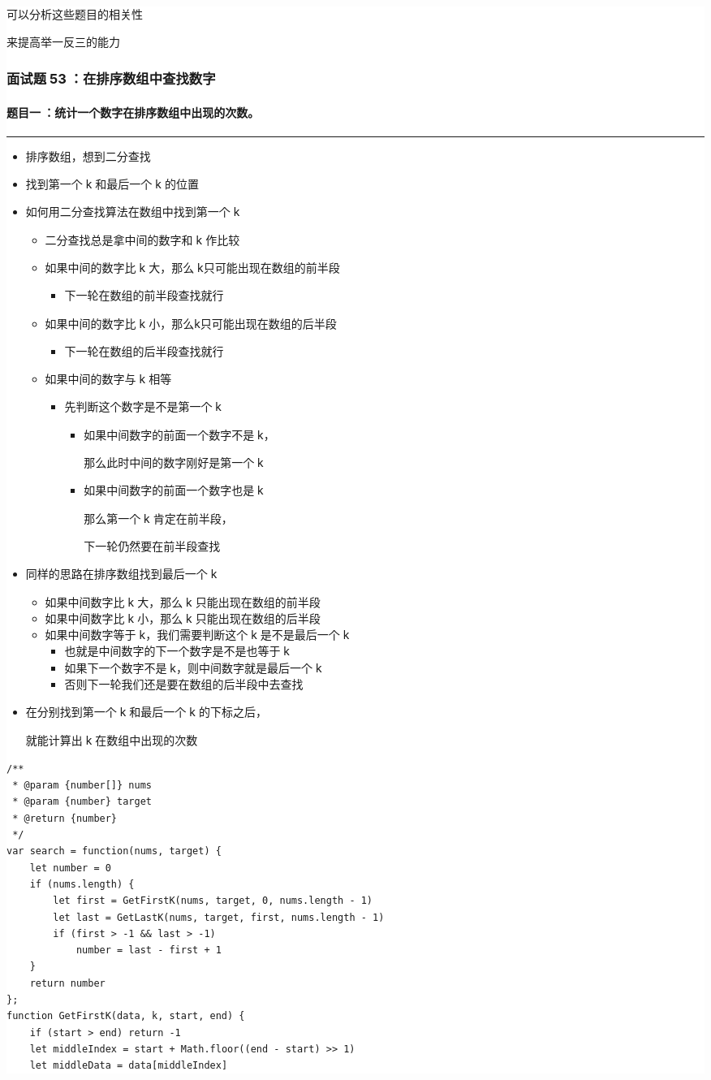   可以分析这些题目的相关性

  来提高举一反三的能力

### 面试题 53 ：在排序数组中查找数字

#### 题目一 ：统计一个数字在排序数组中出现的次数。

------

- 排序数组，想到二分查找

- 找到第一个 k 和最后一个 k 的位置

- 如何用二分查找算法在数组中找到第一个 k

  - 二分查找总是拿中间的数字和 k 作比较

  - 如果中间的数字比 k 大，那么 k只可能出现在数组的前半段

    - 下一轮在数组的前半段查找就行

  - 如果中间的数字比 k 小，那么k只可能出现在数组的后半段

    - 下一轮在数组的后半段查找就行

  - 如果中间的数字与 k 相等

    - 先判断这个数字是不是第一个 k

      - 如果中间数字的前面一个数字不是 k，

        那么此时中间的数字刚好是第一个 k 

      - 如果中间数字的前面一个数字也是 k

        那么第一个 k 肯定在前半段，

        下一轮仍然要在前半段查找

- 同样的思路在排序数组找到最后一个 k

  - 如果中间数字比 k 大，那么 k 只能出现在数组的前半段
  - 如果中间数字比 k 小，那么 k 只能出现在数组的后半段
  - 如果中间数字等于 k，我们需要判断这个 k 是不是最后一个 k
    - 也就是中间数字的下一个数字是不是也等于 k
    - 如果下一个数字不是 k，则中间数字就是最后一个 k
    - 否则下一轮我们还是要在数组的后半段中去查找

- 在分别找到第一个 k 和最后一个 k 的下标之后，

  就能计算出 k 在数组中出现的次数

```
/**
 * @param {number[]} nums
 * @param {number} target
 * @return {number}
 */
var search = function(nums, target) {
    let number = 0
    if (nums.length) {
        let first = GetFirstK(nums, target, 0, nums.length - 1)
        let last = GetLastK(nums, target, first, nums.length - 1)
        if (first > -1 && last > -1)
            number = last - first + 1
    }
    return number
};
function GetFirstK(data, k, start, end) {
    if (start > end) return -1
    let middleIndex = start + Math.floor((end - start) >> 1)
    let middleData = data[middleIndex]
```